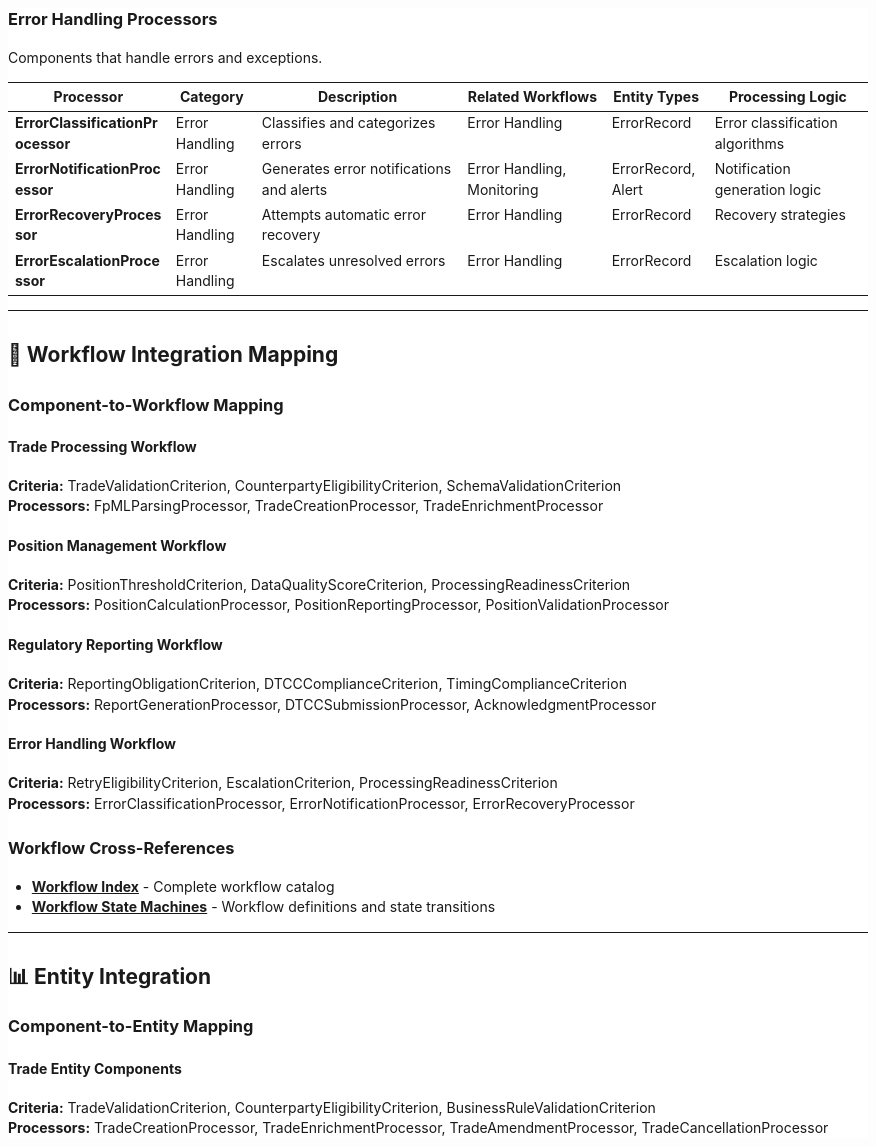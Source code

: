 ### Error Handling Processors
Components that handle errors and exceptions.

| Processor | Category | Description | Related Workflows | Entity Types | Processing Logic |
|-----------|----------|-------------|-------------------|--------------|------------------|
| **ErrorClassificationProcessor** | Error Handling | Classifies and categorizes errors | Error Handling | ErrorRecord | Error classification algorithms |
| **ErrorNotificationProcessor** | Error Handling | Generates error notifications and alerts | Error Handling, Monitoring | ErrorRecord, Alert | Notification generation logic |
| **ErrorRecoveryProcessor** | Error Handling | Attempts automatic error recovery | Error Handling | ErrorRecord | Recovery strategies |
| **ErrorEscalationProcessor** | Error Handling | Escalates unresolved errors | Error Handling | ErrorRecord | Escalation logic |

---

## 🔗 Workflow Integration Mapping

### Component-to-Workflow Mapping

#### Trade Processing Workflow
**Criteria:** TradeValidationCriterion, CounterpartyEligibilityCriterion, SchemaValidationCriterion  
**Processors:** FpMLParsingProcessor, TradeCreationProcessor, TradeEnrichmentProcessor

#### Position Management Workflow
**Criteria:** PositionThresholdCriterion, DataQualityScoreCriterion, ProcessingReadinessCriterion  
**Processors:** PositionCalculationProcessor, PositionReportingProcessor, PositionValidationProcessor

#### Regulatory Reporting Workflow
**Criteria:** ReportingObligationCriterion, DTCCComplianceCriterion, TimingComplianceCriterion  
**Processors:** ReportGenerationProcessor, DTCCSubmissionProcessor, AcknowledgmentProcessor

#### Error Handling Workflow
**Criteria:** RetryEligibilityCriterion, EscalationCriterion, ProcessingReadinessCriterion  
**Processors:** ErrorClassificationProcessor, ErrorNotificationProcessor, ErrorRecoveryProcessor

### Workflow Cross-References
- **[Workflow Index](/content/System-Specification/indexes/workflow-index/)** - Complete workflow catalog
- **[Workflow State Machines](/content/System-Specification/workflows/workflow-state-machines/)** - Workflow definitions and state transitions

---

## 📊 Entity Integration

### Component-to-Entity Mapping

#### Trade Entity Components
**Criteria:** TradeValidationCriterion, CounterpartyEligibilityCriterion, BusinessRuleValidationCriterion  
**Processors:** TradeCreationProcessor, TradeEnrichmentProcessor, TradeAmendmentProcessor, TradeCancellationProcessor
